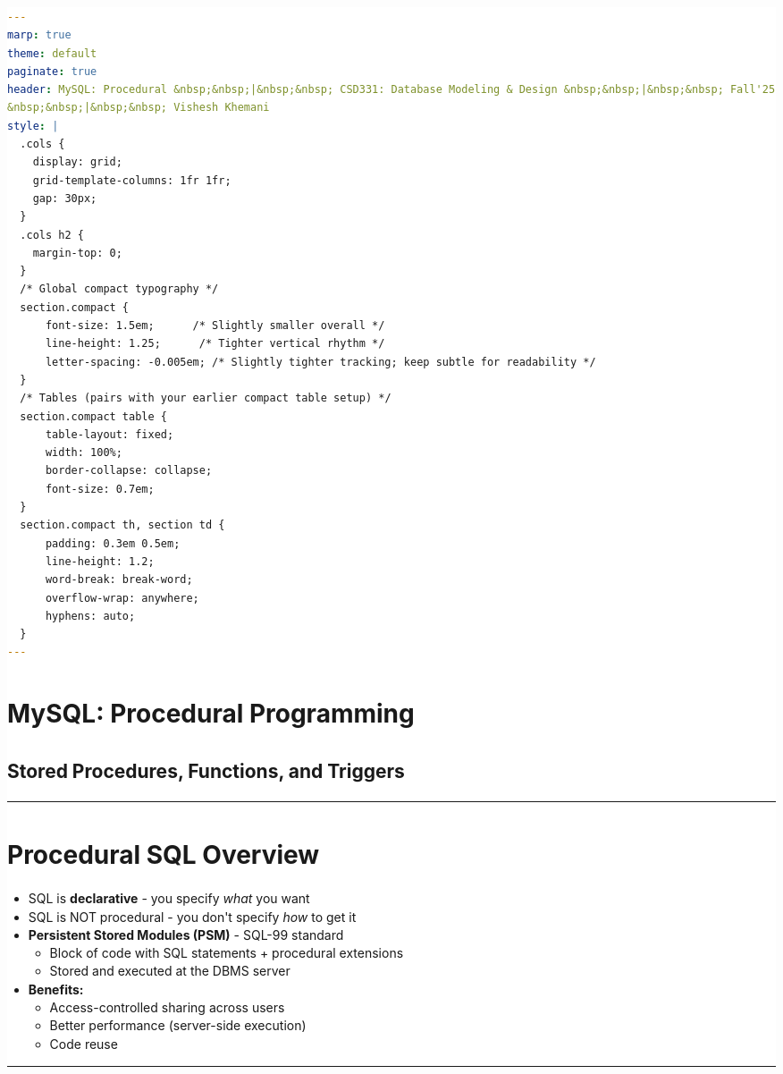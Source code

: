 ```yaml
---
marp: true
theme: default
paginate: true
header: MySQL: Procedural &nbsp;&nbsp;|&nbsp;&nbsp; CSD331: Database Modeling & Design &nbsp;&nbsp;|&nbsp;&nbsp; Fall'25 &nbsp;&nbsp;|&nbsp;&nbsp; Vishesh Khemani
style: |
  .cols {
    display: grid;
    grid-template-columns: 1fr 1fr;
    gap: 30px;
  }
  .cols h2 {
    margin-top: 0;
  }
  /* Global compact typography */
  section.compact {
      font-size: 1.5em;      /* Slightly smaller overall */
      line-height: 1.25;      /* Tighter vertical rhythm */
      letter-spacing: -0.005em; /* Slightly tighter tracking; keep subtle for readability */
  }
  /* Tables (pairs with your earlier compact table setup) */
  section.compact table {
      table-layout: fixed;
      width: 100%;
      border-collapse: collapse;
      font-size: 0.7em;
  }
  section.compact th, section td {
      padding: 0.3em 0.5em;
      line-height: 1.2;
      word-break: break-word;
      overflow-wrap: anywhere;
      hyphens: auto;
  }
---
```


# MySQL: Procedural Programming

## Stored Procedures, Functions, and Triggers

---

# Procedural SQL Overview

* SQL is **declarative** - you specify *what* you want
* SQL is NOT procedural - you don't specify *how* to get it
* **Persistent Stored Modules (PSM)** - SQL-99 standard
  * Block of code with SQL statements + procedural extensions
  * Stored and executed at the DBMS server
* **Benefits:**
  * Access-controlled sharing across users
  * Better performance (server-side execution)
  * Code reuse

---
